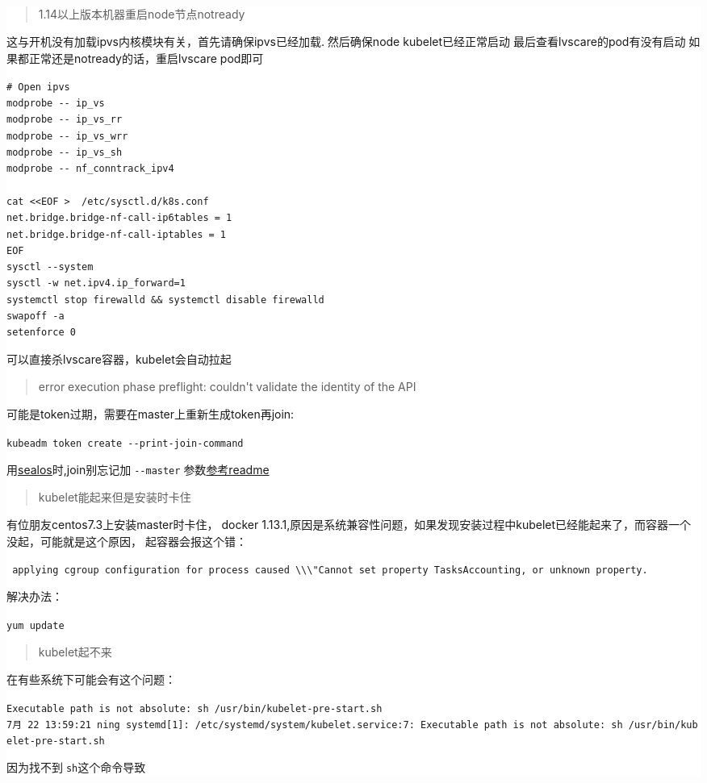 > 1.14以上版本机器重启node节点notready

这与开机没有加载ipvs内核模块有关，首先请确保ipvs已经加载.
然后确保node kubelet已经正常启动
最后查看lvscare的pod有没有启动
如果都正常还是notready的话，重启lvscare pod即可
```
# Open ipvs
modprobe -- ip_vs
modprobe -- ip_vs_rr
modprobe -- ip_vs_wrr
modprobe -- ip_vs_sh
modprobe -- nf_conntrack_ipv4

cat <<EOF >  /etc/sysctl.d/k8s.conf
net.bridge.bridge-nf-call-ip6tables = 1
net.bridge.bridge-nf-call-iptables = 1
EOF
sysctl --system
sysctl -w net.ipv4.ip_forward=1
systemctl stop firewalld && systemctl disable firewalld
swapoff -a
setenforce 0
```
可以直接杀lvscare容器，kubelet会自动拉起

> error execution phase preflight: couldn't validate the identity of the API 

可能是token过期，需要在master上重新生成token再join:
```
kubeadm token create --print-join-command
```
用[sealos](https://github.com/fanux/sealos)时,join别忘记加 `--master` 参数[参考readme](https://github.com/fanux/sealos)

> kubelet能起来但是安装时卡住

有位朋友centos7.3上安装master时卡住， docker 1.13.1,原因是系统兼容性问题，如果发现安装过程中kubelet已经能起来了，而容器一个没起，可能就是这个原因，
起容器会报这个错：
```
 applying cgroup configuration for process caused \\\"Cannot set property TasksAccounting, or unknown property.
```
解决办法：
```
yum update
```

> kubelet起不来

在有些系统下可能会有这个问题：
```
Executable path is not absolute: sh /usr/bin/kubelet-pre-start.sh
7月 22 13:59:21 ning systemd[1]: /etc/systemd/system/kubelet.service:7: Executable path is not absolute: sh /usr/bin/kubelet-pre-start.sh
```
因为找不到 `sh`这个命令导致
